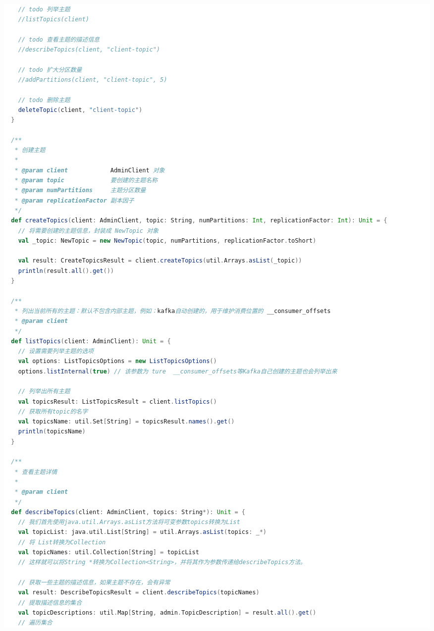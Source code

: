```scala
    // todo 列举主题
    //listTopics(client)

    // todo 查看主题的描述信息
    //describeTopics(client, "client-topic")

    // todo 扩大分区数量
    //addPartitions(client, "client-topic", 5)

    // todo 删除主题
    deleteTopic(client, "client-topic")
  }

  /**
   * 创建主题
   *
   * @param client            AdminClient 对象
   * @param topic             要创建的主题名称
   * @param numPartitions     主题分区数量
   * @param replicationFactor 副本因子
   */
  def createTopics(client: AdminClient, topic: String, numPartitions: Int, replicationFactor: Int): Unit = {
    // 将需要创建的主题信息，封装成 NewTopic 对象
    val _topic: NewTopic = new NewTopic(topic, numPartitions, replicationFactor.toShort)

    val result: CreateTopicsResult = client.createTopics(util.Arrays.asList(_topic))
    println(result.all().get())
  }

  /**
   * 列出当前所有的主题：默认不包含内部主题，例如：kafka自动创建的，用于维护消费位置的 __consumer_offsets
   * @param client
   */
  def listTopics(client: AdminClient): Unit = {
    // 设置需要列举主题的选项
    val options: ListTopicsOptions = new ListTopicsOptions()
    options.listInternal(true) // 该参数为 ture  __consumer_offsets等Kafka自己创建的主题也会列举出来

    // 列举出所有主题
    val topicsResult: ListTopicsResult = client.listTopics()
    // 获取所有topic的名字
    val topicsName: util.Set[String] = topicsResult.names().get()
    println(topicsName)
  }

  /**
   * 查看主题详情
   *
   * @param client
   */
  def describeTopics(client: AdminClient, topics: String*): Unit = {
    // 我们首先使用java.util.Arrays.asList方法将可变参数topics转换为List
    val topicList: java.util.List[String] = util.Arrays.asList(topics: _*)
    // 将 List转换为Collection
    val topicNames: util.Collection[String] = topicList
    // 这样就可以将String *转换为Collection<String>，并将其作为参数传递给describeTopics方法。

    // 获取一些主题的描述信息，如果主题不存在，会有异常
    val result: DescribeTopicsResult = client.describeTopics(topicNames)
    // 提取描述信息的集合
    val topicDescriptions: util.Map[String, admin.TopicDescription] = result.all().get()
    // 遍历集合
```